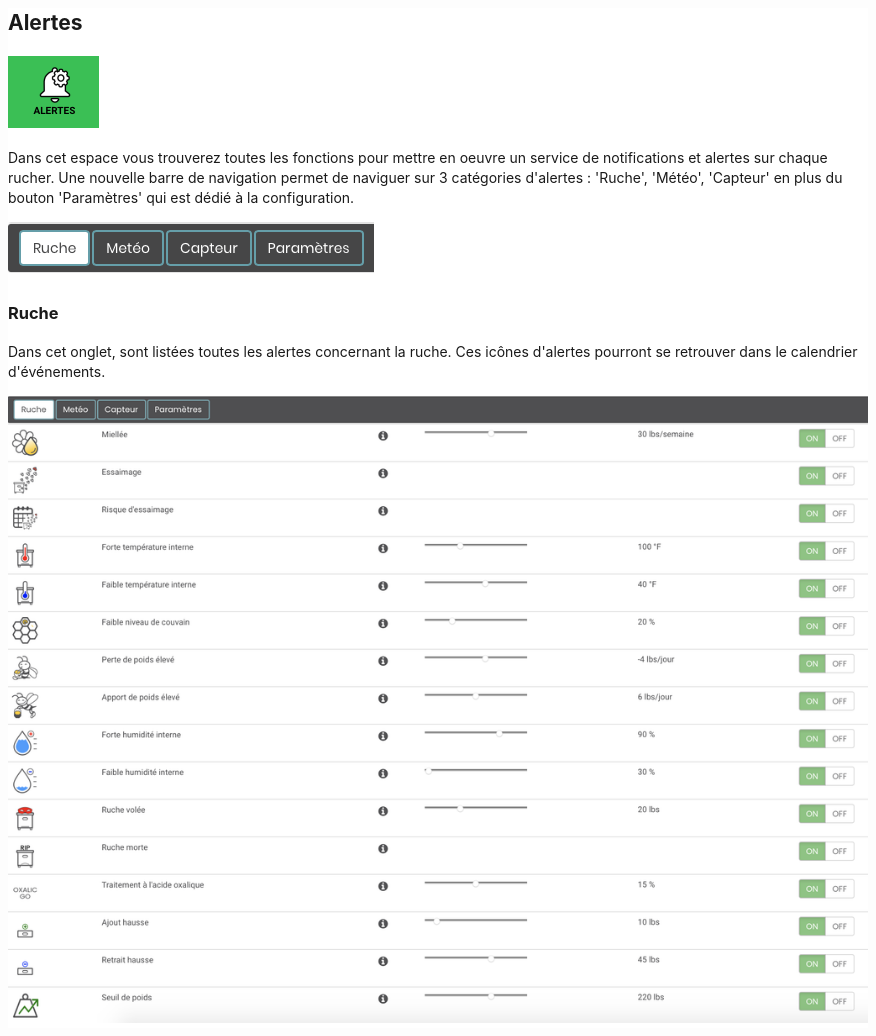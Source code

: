 
## Alertes

![Alertes bouton](./images/alertes_sidebar.png#picto)

Dans cet espace vous trouverez toutes les fonctions pour mettre en oeuvre un service de notifications et alertes sur chaque rucher. Une nouvelle barre de navigation permet de naviguer sur 3 catégories d'alertes : 'Ruche', 'Météo', 'Capteur' en plus du bouton 'Paramètres' qui est dédié à la configuration.

![Alertes barre](./images/barre_alertes.png#mediumImg)

### Ruche

Dans cet onglet, sont listées toutes les alertes concernant la ruche. Ces icônes d'alertes pourront se retrouver dans le calendrier d'événements. 

![Alertes ruche](./images/ruche_alertes.png#largeImg)
